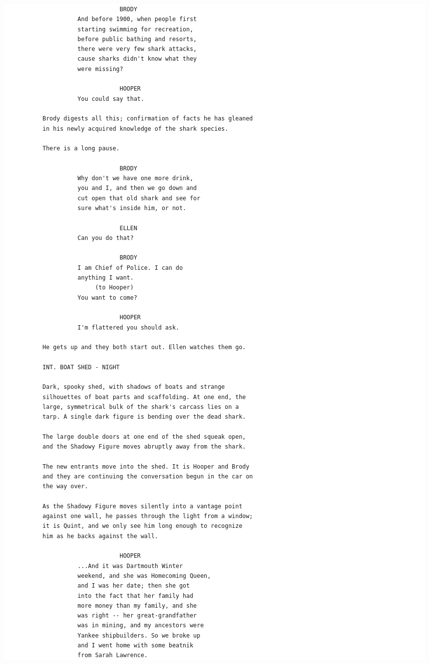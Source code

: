                                      BRODY
                         And before 1900, when people first 
                         starting swimming for recreation, 
                         before public bathing and resorts, 
                         there were very few shark attacks, 
                         cause sharks didn't know what they 
                         were missing?

                                     HOOPER
                         You could say that.

               Brody digests all this; confirmation of facts he has gleaned 
               in his newly acquired knowledge of the shark species.

               There is a long pause.

                                     BRODY
                         Why don't we have one more drink, 
                         you and I, and then we go down and 
                         cut open that old shark and see for 
                         sure what's inside him, or not.

                                     ELLEN
                         Can you do that?

                                     BRODY
                         I am Chief of Police. I can do 
                         anything I want.
                              (to Hooper)
                         You want to come?

                                     HOOPER
                         I'm flattered you should ask.

               He gets up and they both start out. Ellen watches them go.

               INT. BOAT SHED - NIGHT

               Dark, spooky shed, with shadows of boats and strange 
               silhouettes of boat parts and scaffolding. At one end, the 
               large, symmetrical bulk of the shark's carcass lies on a 
               tarp. A single dark figure is bending over the dead shark.

               The large double doors at one end of the shed squeak open, 
               and the Shadowy Figure moves abruptly away from the shark.

               The new entrants move into the shed. It is Hooper and Brody 
               and they are continuing the conversation begun in the car on 
               the way over.

               As the Shadowy Figure moves silently into a vantage point 
               against one wall, he passes through the light from a window; 
               it is Quint, and we only see him long enough to recognize 
               him as he backs against the wall.

                                     HOOPER
                         ...And it was Dartmouth Winter 
                         weekend, and she was Homecoming Queen, 
                         and I was her date; then she got 
                         into the fact that her family had 
                         more money than my family, and she 
                         was right -- her great-grandfather 
                         was in mining, and my ancestors were 
                         Yankee shipbuilders. So we broke up 
                         and I went home with some beatnik 
                         from Sarah Lawrence.
